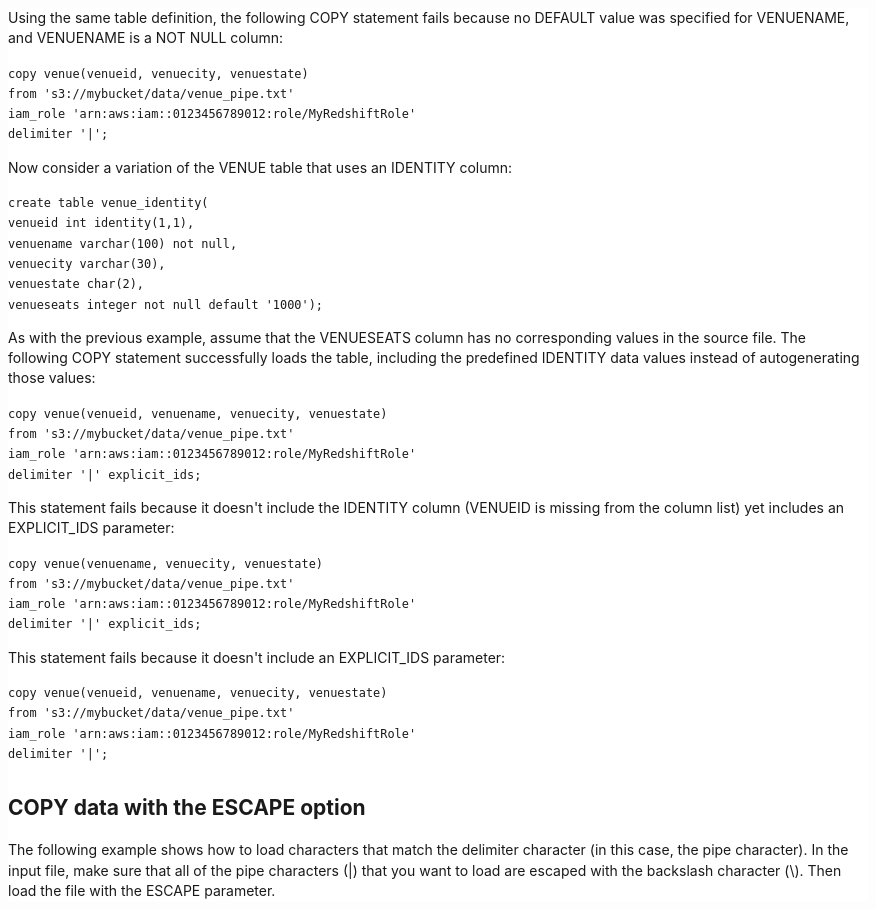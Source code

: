  Using the same table definition, the following COPY statement fails because no DEFAULT value was specified for VENUENAME, and VENUENAME is a NOT NULL column: 

```
copy venue(venueid, venuecity, venuestate) 
from 's3://mybucket/data/venue_pipe.txt' 
iam_role 'arn:aws:iam::0123456789012:role/MyRedshiftRole'
delimiter '|';
```

Now consider a variation of the VENUE table that uses an IDENTITY column: 

```
create table venue_identity(
venueid int identity(1,1),
venuename varchar(100) not null,
venuecity varchar(30),
venuestate char(2),
venueseats integer not null default '1000');
```

As with the previous example, assume that the VENUESEATS column has no corresponding values in the source file\. The following COPY statement successfully loads the table, including the predefined IDENTITY data values instead of autogenerating those values: 

```
copy venue(venueid, venuename, venuecity, venuestate) 
from 's3://mybucket/data/venue_pipe.txt' 
iam_role 'arn:aws:iam::0123456789012:role/MyRedshiftRole'
delimiter '|' explicit_ids;
```

This statement fails because it doesn't include the IDENTITY column \(VENUEID is missing from the column list\) yet includes an EXPLICIT\_IDS parameter: 

```
copy venue(venuename, venuecity, venuestate) 
from 's3://mybucket/data/venue_pipe.txt' 
iam_role 'arn:aws:iam::0123456789012:role/MyRedshiftRole'
delimiter '|' explicit_ids;
```

This statement fails because it doesn't include an EXPLICIT\_IDS parameter: 

```
copy venue(venueid, venuename, venuecity, venuestate)
from 's3://mybucket/data/venue_pipe.txt' 
iam_role 'arn:aws:iam::0123456789012:role/MyRedshiftRole'
delimiter '|';
```

## COPY data with the ESCAPE option<a name="r_COPY_command_examples-copy-data-with-the-escape-option"></a>

The following example shows how to load characters that match the delimiter character \(in this case, the pipe character\)\. In the input file, make sure that all of the pipe characters \(\|\) that you want to load are escaped with the backslash character \(\\\)\. Then load the file with the ESCAPE parameter\. 
